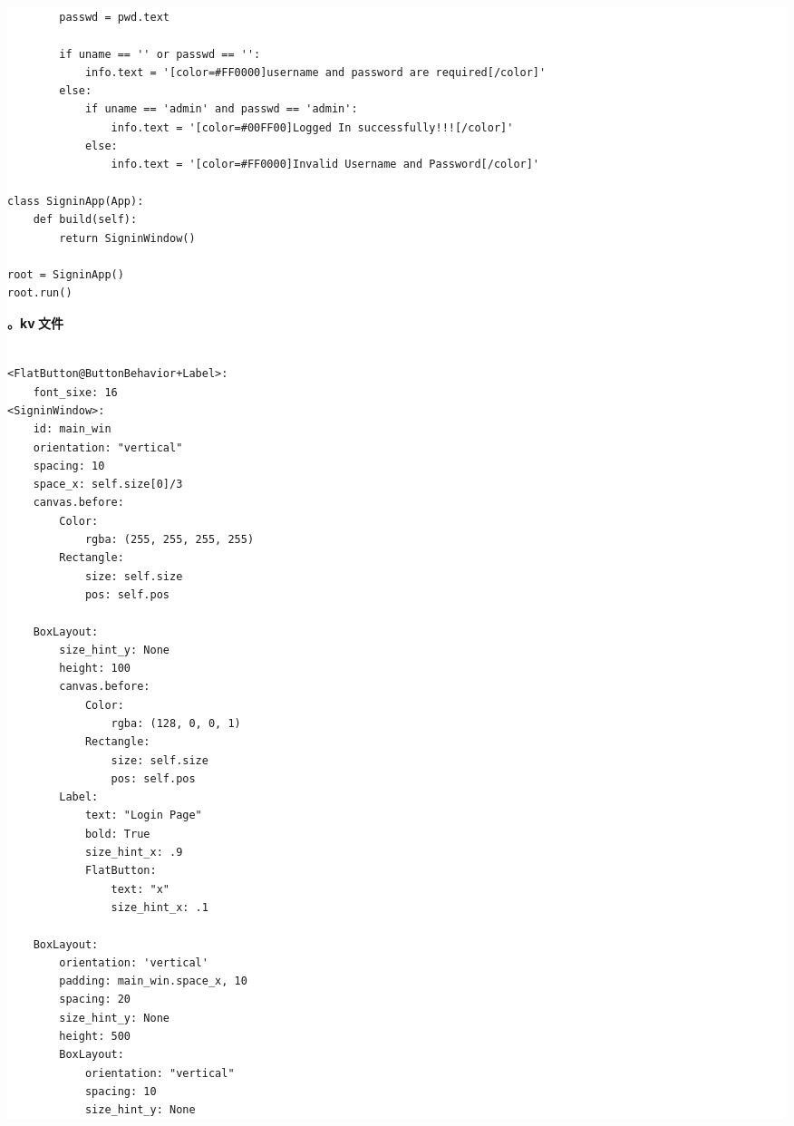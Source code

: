 ```
        passwd = pwd.text

        if uname == '' or passwd == '':
            info.text = '[color=#FF0000]username and password are required[/color]'
        else:
            if uname == 'admin' and passwd == 'admin':
                info.text = '[color=#00FF00]Logged In successfully!!![/color]'
            else:
                info.text = '[color=#FF0000]Invalid Username and Password[/color]'

class SigninApp(App):
    def build(self):
	    return SigninWindow()

root = SigninApp()
root.run()

```

**。kv 文件**

```

<FlatButton@ButtonBehavior+Label>:
    font_sixe: 16
<SigninWindow>:
    id: main_win
    orientation: "vertical"
	spacing: 10
	space_x: self.size[0]/3
	canvas.before:
	    Color:
		    rgba: (255, 255, 255, 255)
		Rectangle:
		    size: self.size
			pos: self.pos

	BoxLayout:
	    size_hint_y: None
		height: 100
		canvas.before:
	        Color:
		        rgba: (128, 0, 0, 1)
		    Rectangle:
		        size: self.size
			    pos: self.pos
	    Label:
		    text: "Login Page"
			bold: True
			size_hint_x: .9
			FlatButton:
			    text: "x"
				size_hint_x: .1

	BoxLayout:
	    orientation: 'vertical'
		padding: main_win.space_x, 10
		spacing: 20
		size_hint_y: None
		height: 500
	    BoxLayout:
	        orientation: "vertical"
			spacing: 10
			size_hint_y: None
```